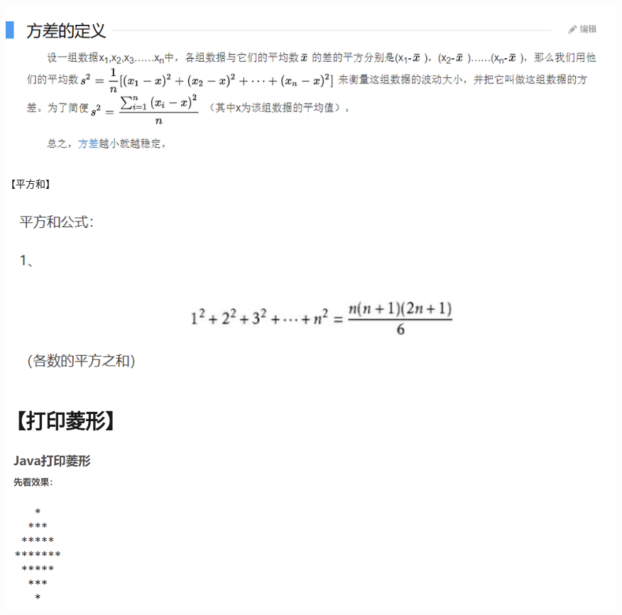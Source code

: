 ![](mark-img/20210413103521274.png)

【平方和】

![](mark-img/2021041310371974.png)

# 【打印菱形】

<img src="mark-img/20210413123310806.png" style="zoom:50%;" />
